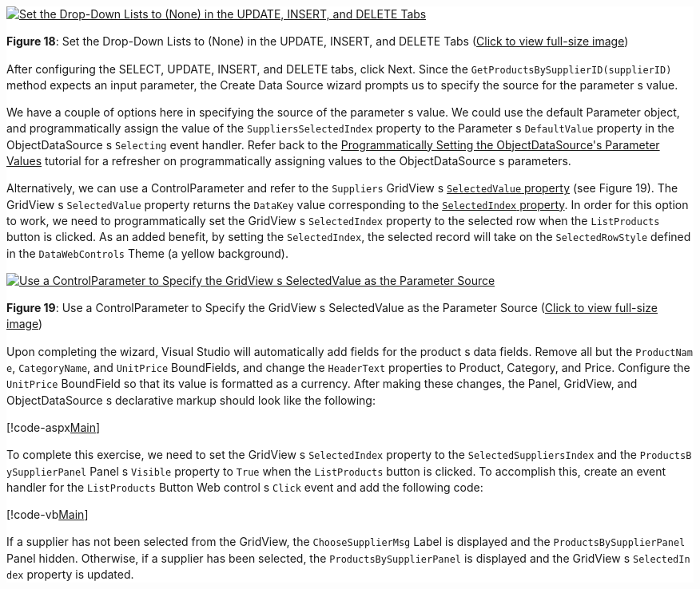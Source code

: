 
[![Set the Drop-Down Lists to (None) in the UPDATE, INSERT, and DELETE Tabs](adding-a-gridview-column-of-radio-buttons-vb/_static/image18.gif)](adding-a-gridview-column-of-radio-buttons-vb/_static/image31.png)

**Figure 18**: Set the Drop-Down Lists to (None) in the UPDATE, INSERT, and DELETE Tabs ([Click to view full-size image](adding-a-gridview-column-of-radio-buttons-vb/_static/image32.png))


After configuring the SELECT, UPDATE, INSERT, and DELETE tabs, click Next. Since the `GetProductsBySupplierID(supplierID)` method expects an input parameter, the Create Data Source wizard prompts us to specify the source for the parameter s value.

We have a couple of options here in specifying the source of the parameter s value. We could use the default Parameter object, and programmatically assign the value of the `SuppliersSelectedIndex` property to the Parameter s `DefaultValue` property in the ObjectDataSource s `Selecting` event handler. Refer back to the [Programmatically Setting the ObjectDataSource's Parameter Values](../basic-reporting/programmatically-setting-the-objectdatasource-s-parameter-values-vb.md) tutorial for a refresher on programmatically assigning values to the ObjectDataSource s parameters.

Alternatively, we can use a ControlParameter and refer to the `Suppliers` GridView s [`SelectedValue` property](https://msdn.microsoft.com/library/system.web.ui.webcontrols.gridview.selectedvalue.aspx) (see Figure 19). The GridView s `SelectedValue` property returns the `DataKey` value corresponding to the [`SelectedIndex` property](https://msdn.microsoft.com/library/system.web.ui.webcontrols.gridview.selectedindex.aspx). In order for this option to work, we need to programmatically set the GridView s `SelectedIndex` property to the selected row when the `ListProducts` button is clicked. As an added benefit, by setting the `SelectedIndex`, the selected record will take on the `SelectedRowStyle` defined in the `DataWebControls` Theme (a yellow background).


[![Use a ControlParameter to Specify the GridView s SelectedValue as the Parameter Source](adding-a-gridview-column-of-radio-buttons-vb/_static/image19.gif)](adding-a-gridview-column-of-radio-buttons-vb/_static/image33.png)

**Figure 19**: Use a ControlParameter to Specify the GridView s SelectedValue as the Parameter Source ([Click to view full-size image](adding-a-gridview-column-of-radio-buttons-vb/_static/image34.png))


Upon completing the wizard, Visual Studio will automatically add fields for the product s data fields. Remove all but the `ProductName`, `CategoryName`, and `UnitPrice` BoundFields, and change the `HeaderText` properties to Product, Category, and Price. Configure the `UnitPrice` BoundField so that its value is formatted as a currency. After making these changes, the Panel, GridView, and ObjectDataSource s declarative markup should look like the following:


[!code-aspx[Main](adding-a-gridview-column-of-radio-buttons-vb/samples/sample11.aspx)]

To complete this exercise, we need to set the GridView s `SelectedIndex` property to the `SelectedSuppliersIndex` and the `ProductsBySupplierPanel` Panel s `Visible` property to `True` when the `ListProducts` button is clicked. To accomplish this, create an event handler for the `ListProducts` Button Web control s `Click` event and add the following code:


[!code-vb[Main](adding-a-gridview-column-of-radio-buttons-vb/samples/sample12.vb)]

If a supplier has not been selected from the GridView, the `ChooseSupplierMsg` Label is displayed and the `ProductsBySupplierPanel` Panel hidden. Otherwise, if a supplier has been selected, the `ProductsBySupplierPanel` is displayed and the GridView s `SelectedIndex` property is updated.
